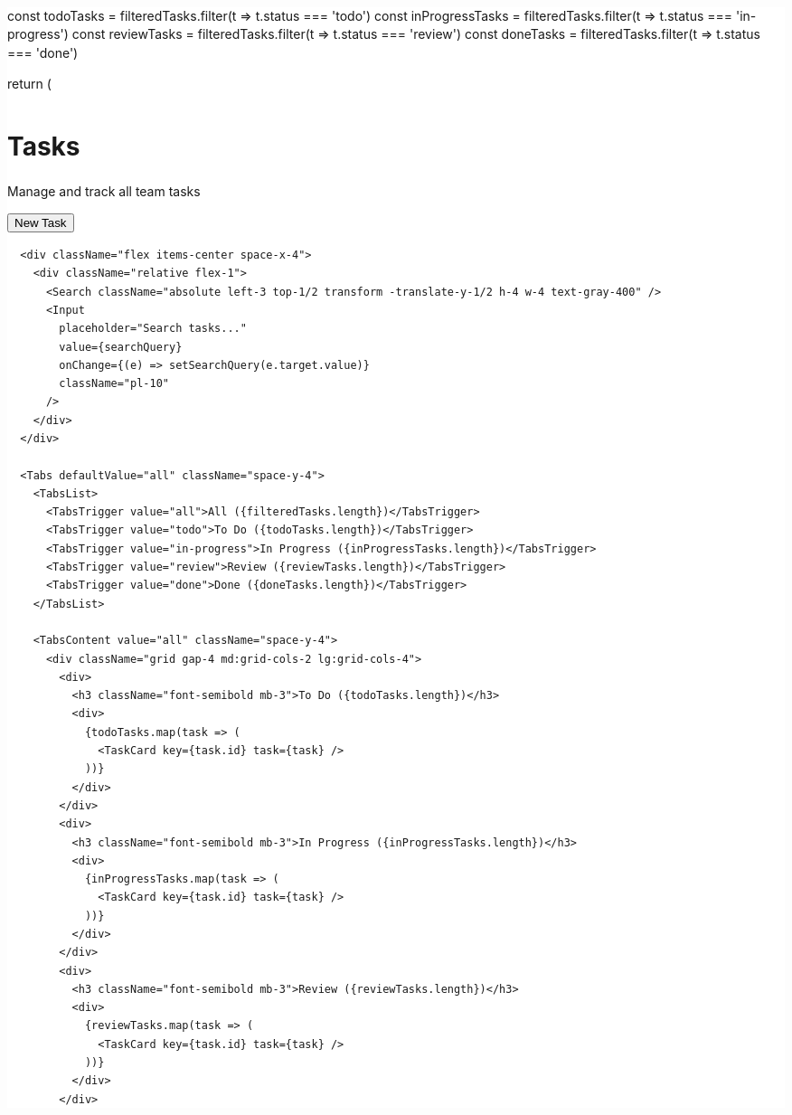   const todoTasks = filteredTasks.filter(t => t.status === 'todo')
  const inProgressTasks = filteredTasks.filter(t => t.status === 'in-progress')
  const reviewTasks = filteredTasks.filter(t => t.status === 'review')
  const doneTasks = filteredTasks.filter(t => t.status === 'done')

  return (
    <div className="space-y-6">
      <div className="flex justify-between items-center">
        <div>
          <h1 className="text-3xl font-bold tracking-tight">Tasks</h1>
          <p className="text-muted-foreground">Manage and track all team tasks</p>
        </div>
        <Button>
          <Plus className="h-4 w-4 mr-2" />
          New Task
        </Button>
      </div>

      <div className="flex items-center space-x-4">
        <div className="relative flex-1">
          <Search className="absolute left-3 top-1/2 transform -translate-y-1/2 h-4 w-4 text-gray-400" />
          <Input
            placeholder="Search tasks..."
            value={searchQuery}
            onChange={(e) => setSearchQuery(e.target.value)}
            className="pl-10"
          />
        </div>
      </div>

      <Tabs defaultValue="all" className="space-y-4">
        <TabsList>
          <TabsTrigger value="all">All ({filteredTasks.length})</TabsTrigger>
          <TabsTrigger value="todo">To Do ({todoTasks.length})</TabsTrigger>
          <TabsTrigger value="in-progress">In Progress ({inProgressTasks.length})</TabsTrigger>
          <TabsTrigger value="review">Review ({reviewTasks.length})</TabsTrigger>
          <TabsTrigger value="done">Done ({doneTasks.length})</TabsTrigger>
        </TabsList>

        <TabsContent value="all" className="space-y-4">
          <div className="grid gap-4 md:grid-cols-2 lg:grid-cols-4">
            <div>
              <h3 className="font-semibold mb-3">To Do ({todoTasks.length})</h3>
              <div>
                {todoTasks.map(task => (
                  <TaskCard key={task.id} task={task} />
                ))}
              </div>
            </div>
            <div>
              <h3 className="font-semibold mb-3">In Progress ({inProgressTasks.length})</h3>
              <div>
                {inProgressTasks.map(task => (
                  <TaskCard key={task.id} task={task} />
                ))}
              </div>
            </div>
            <div>
              <h3 className="font-semibold mb-3">Review ({reviewTasks.length})</h3>
              <div>
                {reviewTasks.map(task => (
                  <TaskCard key={task.id} task={task} />
                ))}
              </div>
            </div>